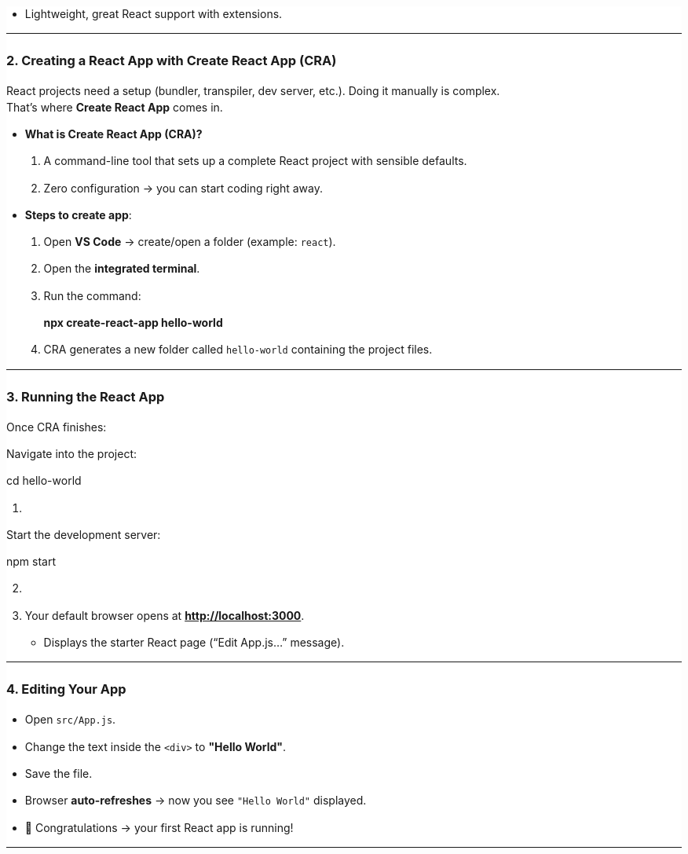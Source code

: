   * Lightweight, great React support with extensions.

---

### **2\. Creating a React App with Create React App (CRA)**

React projects need a setup (bundler, transpiler, dev server, etc.). Doing it manually is complex.  
 That’s where **Create React App** comes in.

* **What is Create React App (CRA)?**

  1. A command-line tool that sets up a complete React project with sensible defaults.

  2. Zero configuration → you can start coding right away.

* **Steps to create app**:

  1. Open **VS Code** → create/open a folder (example: `react`).

  2. Open the **integrated terminal**.  
  3. Run the command:

      **npx create-react-app hello-world**  
  4. CRA generates a new folder called `hello-world` containing the project files.

---

### **3\. Running the React App**

Once CRA finishes:

Navigate into the project:

 cd hello-world

1. 

Start the development server:

 npm start

2.   
3. Your default browser opens at [**http://localhost:3000**](http://localhost:3000/).

   * Displays the starter React page (“Edit App.js…” message).

---

### **4\. Editing Your App**

* Open `src/App.js`.

* Change the text inside the `<div>` to **"Hello World"**.

* Save the file.

* Browser **auto-refreshes** → now you see `"Hello World"` displayed.

* 🎉 Congratulations → your first React app is running\!

---